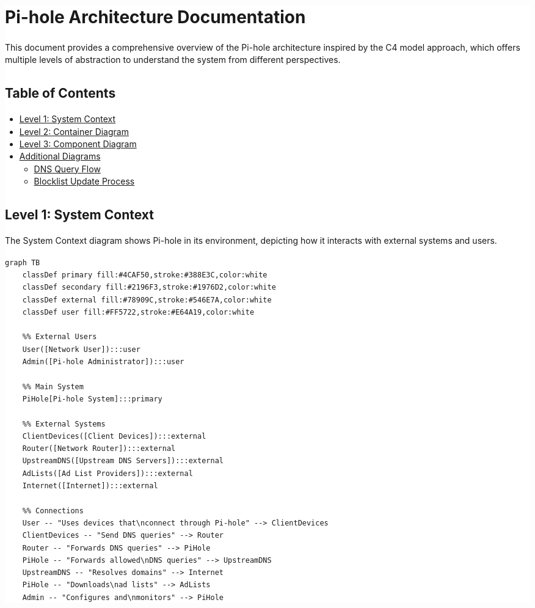 # Pi-hole Architecture Documentation

This document provides a comprehensive overview of the Pi-hole architecture inspired by the C4 model approach, which offers multiple levels of abstraction to understand the system from different perspectives.

## Table of Contents

- [Level 1: System Context](#level-1-system-context)
- [Level 2: Container Diagram](#level-2-container-diagram)
- [Level 3: Component Diagram](#level-3-component-diagram)
- [Additional Diagrams](#additional-diagrams)
    - [DNS Query Flow](#dns-query-flow)
    - [Blocklist Update Process](#blocklist-update-process)

## Level 1: System Context

The System Context diagram shows Pi-hole in its environment, depicting how it interacts with external systems and users.

```mermaid
graph TB
    classDef primary fill:#4CAF50,stroke:#388E3C,color:white
    classDef secondary fill:#2196F3,stroke:#1976D2,color:white
    classDef external fill:#78909C,stroke:#546E7A,color:white
    classDef user fill:#FF5722,stroke:#E64A19,color:white

    %% External Users
    User([Network User]):::user
    Admin([Pi-hole Administrator]):::user

    %% Main System
    PiHole[Pi-hole System]:::primary

    %% External Systems
    ClientDevices([Client Devices]):::external
    Router([Network Router]):::external
    UpstreamDNS([Upstream DNS Servers]):::external
    AdLists([Ad List Providers]):::external
    Internet([Internet]):::external

    %% Connections
    User -- "Uses devices that\nconnect through Pi-hole" --> ClientDevices
    ClientDevices -- "Send DNS queries" --> Router
    Router -- "Forwards DNS queries" --> PiHole
    PiHole -- "Forwards allowed\nDNS queries" --> UpstreamDNS
    UpstreamDNS -- "Resolves domains" --> Internet
    PiHole -- "Downloads\nad lists" --> AdLists
    Admin -- "Configures and\nmonitors" --> PiHole
```
